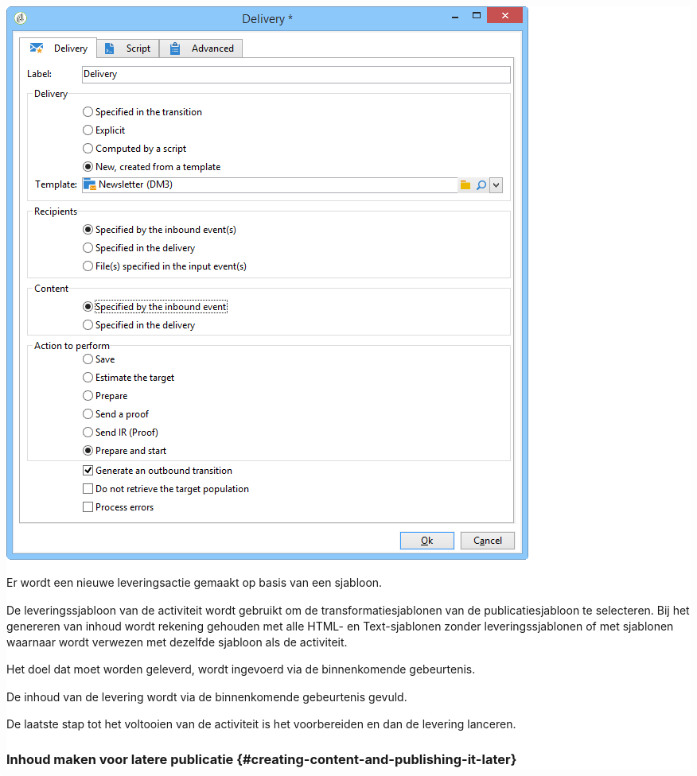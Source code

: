 ![](assets/d_ncs_content_workflow4.png)

Er wordt een nieuwe leveringsactie gemaakt op basis van een sjabloon.

De leveringssjabloon van de activiteit wordt gebruikt om de transformatiesjablonen van de publicatiesjabloon te selecteren. Bij het genereren van inhoud wordt rekening gehouden met alle HTML- en Text-sjablonen zonder leveringssjablonen of met sjablonen waarnaar wordt verwezen met dezelfde sjabloon als de activiteit.

Het doel dat moet worden geleverd, wordt ingevoerd via de binnenkomende gebeurtenis.

De inhoud van de levering wordt via de binnenkomende gebeurtenis gevuld.

De laatste stap tot het voltooien van de activiteit is het voorbereiden en dan de levering lanceren.

### Inhoud maken voor latere publicatie {#creating-content-and-publishing-it-later}
